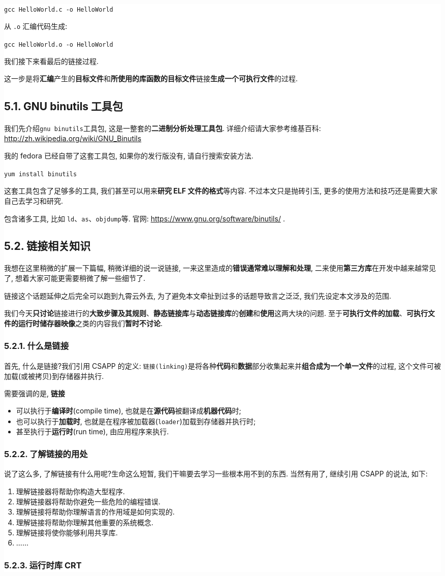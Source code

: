 `gcc HelloWorld.c -o HelloWorld`

从 `.o` 汇编代码生成:

`gcc HelloWorld.o -o HelloWorld`

我们接下来看最后的链接过程.

这一步是将**汇编**产生的**目标文件**和**所使用的库函数的目标文件**链接**生成一个可执行文件**的过程.

## 5.1. GNU binutils 工具包

我们先介绍`gnu binutils`工具包, 这是一整套的**二进制分析处理工具包**. 详细介绍请大家参考维基百科: http://zh.wikipedia.org/wiki/GNU_Binutils

我的 fedora 已经自带了这套工具包, 如果你的发行版没有, 请自行搜索安装方法.

```
yum install binutils
```

这套工具包含了足够多的工具, 我们甚至可以用来**研究 ELF 文件的格式**等内容. 不过本文只是抛砖引玉, 更多的使用方法和技巧还是需要大家自己去学习和研究.

包含诸多工具, 比如 `ld`、`as`、`objdump`等. 官网: https://www.gnu.org/software/binutils/ .

## 5.2. 链接相关知识

我想在这里稍微的扩展一下篇幅, 稍微详细的说一说链接, 一来这里造成的**错误通常难以理解和处理**, 二来使用**第三方库**在开发中越来越常见了, 想着大家可能更需要稍微了解一些细节了.

链接这个话题延伸之后完全可以跑到九霄云外去, 为了避免本文牵扯到过多的话题导致言之泛泛, 我们先设定本文涉及的范围.

我们今天**只讨论**链接进行的**大致步骤及其规则**、**静态链接库**与**动态链接库**的**创建**和**使用**这两大块的问题. 至于**可执行文件的加载**、**可执行文件的运行时储存器映像**之类的内容我们**暂时不讨论**.

### 5.2.1. 什么是链接

首先, 什么是链接?我们引用 CSAPP 的定义: `链接(linking)`是将各种**代码**和**数据**部分收集起来并**组合成为一个单一文件**的过程, 这个文件可被加载(或被拷贝)到存储器并执行.

需要强调的是, **链接**

- 可以执行于**编译时**(compile time), 也就是在**源代码**被翻译成**机器代码**时;
- 也可以执行于**加载时**, 也就是在程序被加载器(`loader`)加载到存储器并执行时;
- 甚至执行于**运行时**(run time), 由应用程序来执行.

### 5.2.2. 了解链接的用处

说了这么多, 了解链接有什么用呢?生命这么短暂, 我们干嘛要去学习一些根本用不到的东西. 当然有用了, 继续引用 CSAPP 的说法, 如下:

1. 理解链接器将帮助你构造大型程序.
2. 理解链接器将帮助你避免一些危险的编程错误.
3. 理解链接将帮助你理解语言的作用域是如何实现的.
4. 理解链接将帮助你理解其他重要的系统概念.
5. 理解链接将使你能够利用共享库.
6. ......

### 5.2.3. 运行时库 CRT
